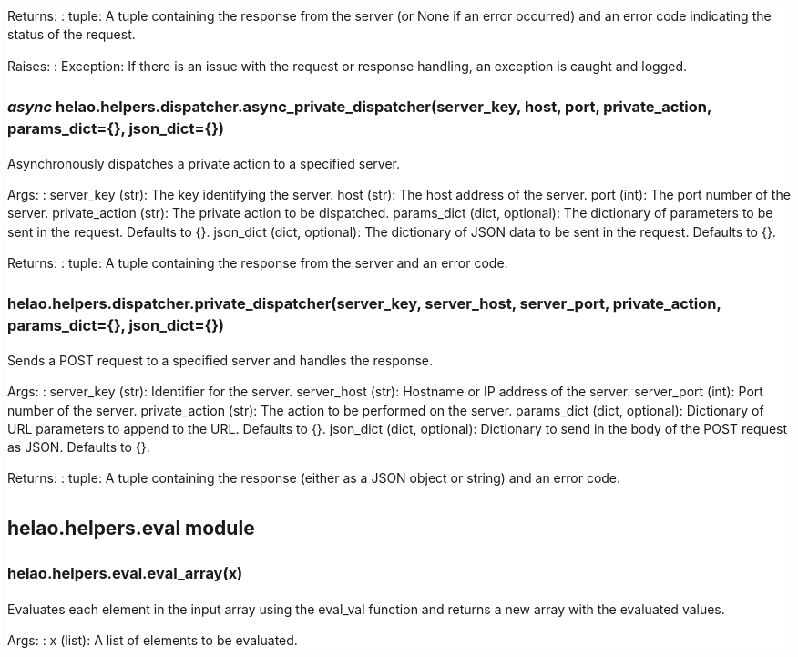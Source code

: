 Returns:
: tuple: A tuple containing the response from the server (or None if an error occurred) and an error code indicating the status of the request.

Raises:
: Exception: If there is an issue with the request or response handling, an exception is caught and logged.

### *async* helao.helpers.dispatcher.async_private_dispatcher(server_key, host, port, private_action, params_dict={}, json_dict={})

Asynchronously dispatches a private action to a specified server.

Args:
: server_key (str): The key identifying the server.
  host (str): The host address of the server.
  port (int): The port number of the server.
  private_action (str): The private action to be dispatched.
  params_dict (dict, optional): The dictionary of parameters to be sent in the request. Defaults to {}.
  json_dict (dict, optional): The dictionary of JSON data to be sent in the request. Defaults to {}.

Returns:
: tuple: A tuple containing the response from the server and an error code.

### helao.helpers.dispatcher.private_dispatcher(server_key, server_host, server_port, private_action, params_dict={}, json_dict={})

Sends a POST request to a specified server and handles the response.

Args:
: server_key (str): Identifier for the server.
  server_host (str): Hostname or IP address of the server.
  server_port (int): Port number of the server.
  private_action (str): The action to be performed on the server.
  params_dict (dict, optional): Dictionary of URL parameters to append to the URL. Defaults to {}.
  json_dict (dict, optional): Dictionary to send in the body of the POST request as JSON. Defaults to {}.

Returns:
: tuple: A tuple containing the response (either as a JSON object or string) and an error code.

## helao.helpers.eval module

### helao.helpers.eval.eval_array(x)

Evaluates each element in the input array using the eval_val function and returns a new array with the evaluated values.

Args:
: x (list): A list of elements to be evaluated.
